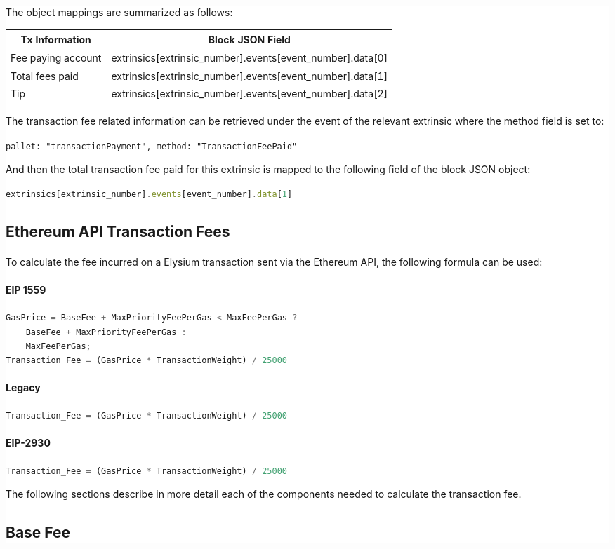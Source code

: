 ``` angular2html
```

The object mappings are summarized as follows:

| Tx Information     | Block JSON Field                                          |
|--------------------|-----------------------------------------------------------|
| Fee paying account | extrinsics[extrinsic_number].events[event_number].data[0] |
| Total fees paid    | extrinsics[extrinsic_number].events[event_number].data[1] | 
| Tip                | extrinsics[extrinsic_number].events[event_number].data[2] |

The transaction fee related information can be retrieved under the event of the relevant extrinsic where the method
field is set to:

```
pallet: "transactionPayment", method: "TransactionFeePaid"
```

And then the total transaction fee paid for this extrinsic is mapped to the following field of the block JSON object:

```js
extrinsics[extrinsic_number].events[event_number].data[1]
```

## Ethereum API Transaction Fees

To calculate the fee incurred on a Elysium transaction sent via the Ethereum API, the following formula can be used:

#### EIP 1559

```js
GasPrice = BaseFee + MaxPriorityFeePerGas < MaxFeePerGas ?
    BaseFee + MaxPriorityFeePerGas :
    MaxFeePerGas;
Transaction_Fee = (GasPrice * TransactionWeight) / 25000
```

#### Legacy

```js
Transaction_Fee = (GasPrice * TransactionWeight) / 25000
```

#### EIP-2930

```js 
Transaction_Fee = (GasPrice * TransactionWeight) / 25000
```

The following sections describe in more detail each of the components needed to calculate the transaction fee.

## Base Fee
